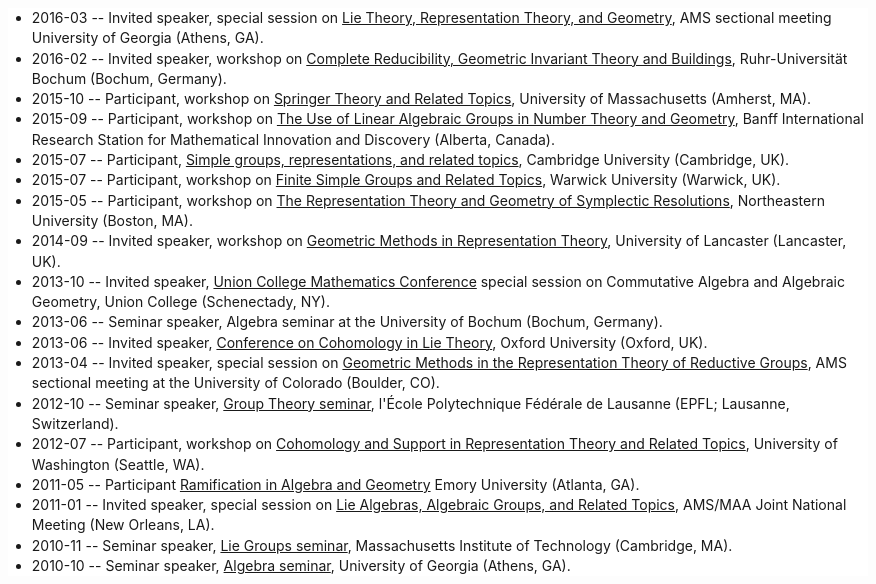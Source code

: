 + 2016-03 -- Invited speaker, special session on [Lie Theory,
  Representation Theory, and
  Geometry](http://www.ams.org/meetings/sectional/2237_program_ss3.html#title),
  AMS sectional meeting University of Georgia (Athens, GA).
+ 2016-02 -- Invited speaker, workshop on [Complete Reducibility,
  Geometric Invariant Theory and
  Buildings](http://www.ruhr-uni-bochum.de/ffm/Lehrstuehle/Lehrstuhl-VI/complete_reducibility.html),
  Ruhr-Universität Bochum (Bochum, Germany).
+ 2015-10 -- Participant, workshop on [Springer Theory and Related
  Topics](https://www.math.lsu.edu/~pramod/UMass2015/), University of
  Massachusetts (Amherst, MA).
+ 2015-09 -- Participant, workshop on [The Use of Linear Algebraic
  Groups in Number Theory and
  Geometry](http://www.birs.ca/events/2015/5-day-workshops/15w5016),
  Banff International Research Station for Mathematical Innovation and
  Discovery (Alberta, Canada).
+ 2015-07 -- Participant, [Simple groups, representations, and related
  topics](https://www.dpmms.cam.ac.uk/~dis20/liebecksaxl/Liebeck-Saxl_2015/Welcome.html),
  Cambridge University (Cambridge, UK).
+ 2015-07 -- Participant, workshop on [Finite Simple Groups and
  Related
  Topics](http://www2.warwick.ac.uk/fac/sci/maths/research/events/2014-15/nonsymposium/fsg/),
  Warwick University (Warwick, UK).
+ 2015-05 -- Participant, workshop on [The Representation Theory and
  Geometry of Symplectic
  Resolutions](http://math.mit.edu/conferences/symplectic-resolutions/index.php),
  Northeastern University (Boston, MA).
+ 2014-09 -- Invited speaker, workshop on [Geometric Methods in
  Representation Theory](http://www.lancaster.ac.uk/maths/research/),
  University of Lancaster (Lancaster, UK).
+ 2013-10 -- Invited speaker, [Union College Mathematics
  Conference](http://www.math.union.edu/~niefiels/13conference/conf13/ALG/schedule.html)
  special session on Commutative Algebra and Algebraic Geometry, Union
  College (Schenectady, NY).
+ 2013-06 -- Seminar speaker, Algebra seminar at the University of
  Bochum (Bochum, Germany).
+ 2013-06 -- Invited speaker, [Conference on Cohomology in Lie
  Theory](https://sites.google.com/site/cohomologylietheoryconference/home),
  Oxford University (Oxford, UK).
+ 2013-04 -- Invited speaker, special session on [Geometric Methods in
  the Representation Theory of Reductive
  Groups](http://www.ams.org/meetings/sectional/2210_program_ss19.html),
  AMS sectional meeting at the University of Colorado (Boulder, CO).
+ 2012-10 -- Seminar speaker, [Group Theory
  seminar](http://archiveweb.epfl.ch/ctg.epfl.ch/page-88581-en.html),
  l'École Polytechnique Fédérale de Lausanne (EPFL; Lausanne,
  Switzerland).
+ 2012-07 -- Participant, workshop on [Cohomology and Support in
  Representation Theory and Related
  Topics](https://sites.math.washington.edu/~pischool/index.html),
  University of Washington (Seattle, WA).
+ 2011-05 -- Participant [Ramification in Algebra and
  Geometry](http://www.mathcs.emory.edu/RAGE/) Emory University
  (Atlanta, GA).
+ 2011-01 -- Invited speaker, special session on [Lie Algebras,
  Algebraic Groups, and Related
  Topics](http://jointmathematicsmeetings.org/meetings/national/jmm/2125_program_ss23.html#title),
  AMS/MAA Joint National Meeting (New Orleans, LA).
+ 2010-11 -- Seminar speaker, [Lie Groups
  seminar](http://www-math.mit.edu/~dav/LG/liegroups10.html),
  Massachusetts Institute of Technology (Cambridge, MA).
+ 2010-10 -- Seminar speaker, [Algebra
  seminar](http://research.franklin.uga.edu/agant/), University of
  Georgia (Athens, GA).